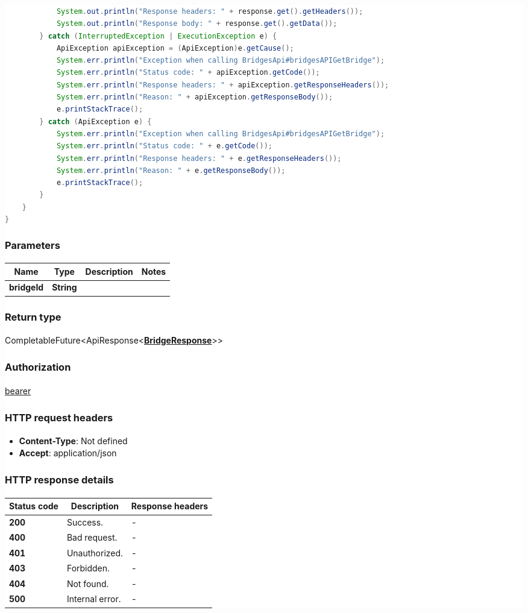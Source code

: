 ```java
            System.out.println("Response headers: " + response.get().getHeaders());
            System.out.println("Response body: " + response.get().getData());
        } catch (InterruptedException | ExecutionException e) {
            ApiException apiException = (ApiException)e.getCause();
            System.err.println("Exception when calling BridgesApi#bridgesAPIGetBridge");
            System.err.println("Status code: " + apiException.getCode());
            System.err.println("Response headers: " + apiException.getResponseHeaders());
            System.err.println("Reason: " + apiException.getResponseBody());
            e.printStackTrace();
        } catch (ApiException e) {
            System.err.println("Exception when calling BridgesApi#bridgesAPIGetBridge");
            System.err.println("Status code: " + e.getCode());
            System.err.println("Response headers: " + e.getResponseHeaders());
            System.err.println("Reason: " + e.getResponseBody());
            e.printStackTrace();
        }
    }
}
```

### Parameters


Name | Type | Description  | Notes
------------- | ------------- | ------------- | -------------
 **bridgeId** | **String**|  |

### Return type

CompletableFuture<ApiResponse<[**BridgeResponse**](BridgeResponse.md)>>


### Authorization

[bearer](../README.md#bearer)

### HTTP request headers

- **Content-Type**: Not defined
- **Accept**: application/json

### HTTP response details
| Status code | Description | Response headers |
|-------------|-------------|------------------|
| **200** | Success. |  -  |
| **400** | Bad request. |  -  |
| **401** | Unauthorized. |  -  |
| **403** | Forbidden. |  -  |
| **404** | Not found. |  -  |
| **500** | Internal error. |  -  |
